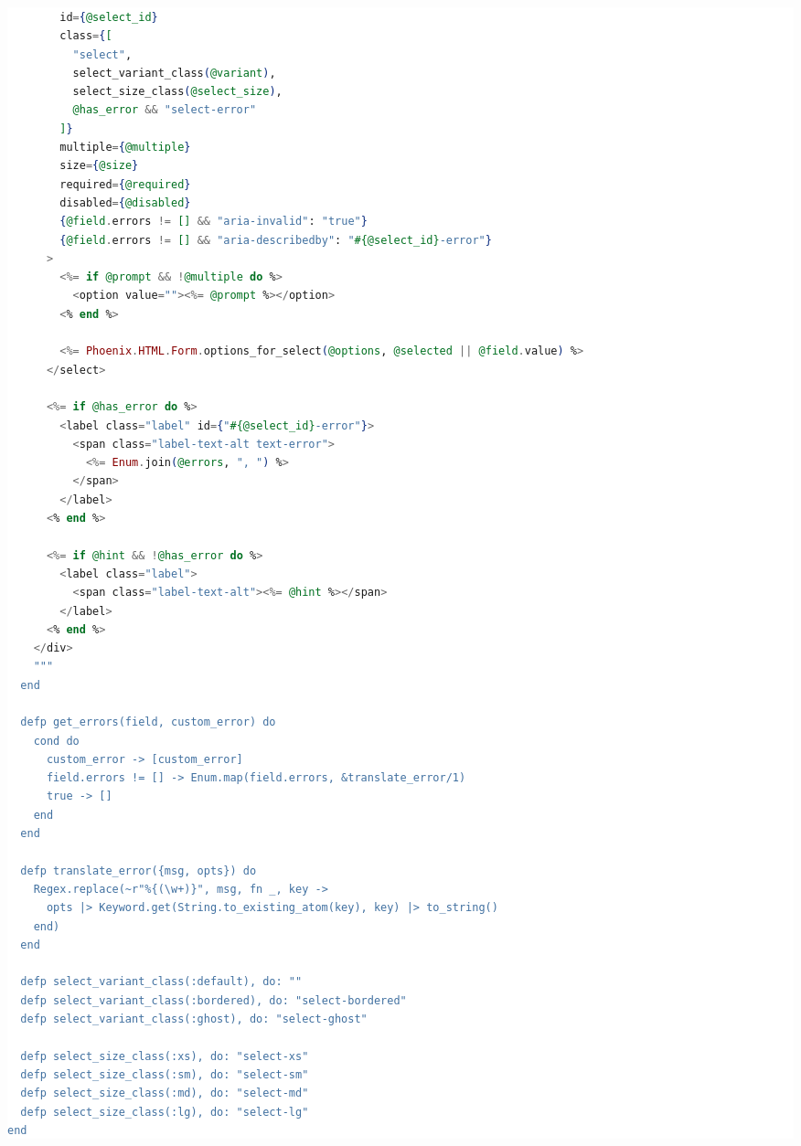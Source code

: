 ```elixir
        id={@select_id}
        class={[
          "select",
          select_variant_class(@variant),
          select_size_class(@select_size),
          @has_error && "select-error"
        ]}
        multiple={@multiple}
        size={@size}
        required={@required}
        disabled={@disabled}
        {@field.errors != [] && "aria-invalid": "true"}
        {@field.errors != [] && "aria-describedby": "#{@select_id}-error"}
      >
        <%= if @prompt && !@multiple do %>
          <option value=""><%= @prompt %></option>
        <% end %>
        
        <%= Phoenix.HTML.Form.options_for_select(@options, @selected || @field.value) %>
      </select>
      
      <%= if @has_error do %>
        <label class="label" id={"#{@select_id}-error"}>
          <span class="label-text-alt text-error">
            <%= Enum.join(@errors, ", ") %>
          </span>
        </label>
      <% end %>
      
      <%= if @hint && !@has_error do %>
        <label class="label">
          <span class="label-text-alt"><%= @hint %></span>
        </label>
      <% end %>
    </div>
    """
  end
  
  defp get_errors(field, custom_error) do
    cond do
      custom_error -> [custom_error]
      field.errors != [] -> Enum.map(field.errors, &translate_error/1)
      true -> []
    end
  end
  
  defp translate_error({msg, opts}) do
    Regex.replace(~r"%{(\w+)}", msg, fn _, key ->
      opts |> Keyword.get(String.to_existing_atom(key), key) |> to_string()
    end)
  end
  
  defp select_variant_class(:default), do: ""
  defp select_variant_class(:bordered), do: "select-bordered"
  defp select_variant_class(:ghost), do: "select-ghost"
  
  defp select_size_class(:xs), do: "select-xs"
  defp select_size_class(:sm), do: "select-sm"
  defp select_size_class(:md), do: "select-md"
  defp select_size_class(:lg), do: "select-lg"
end
```
